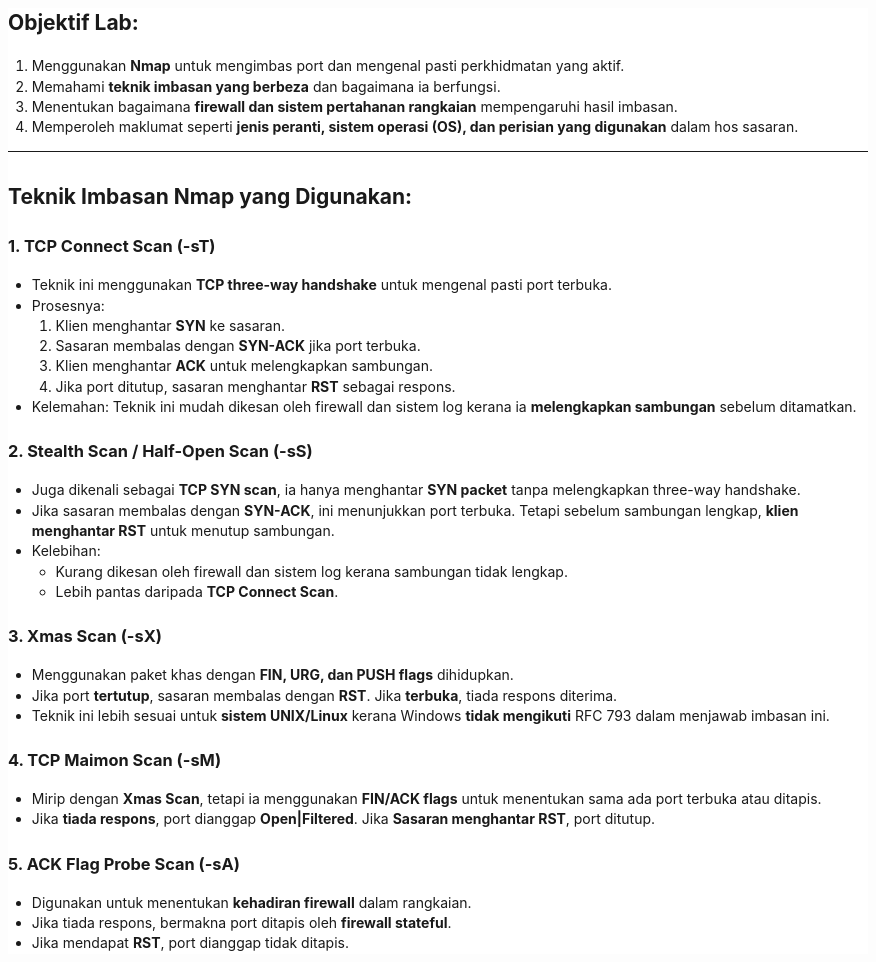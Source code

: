 
## **Objektif Lab:**  
1. Menggunakan **Nmap** untuk mengimbas port dan mengenal pasti perkhidmatan yang aktif.  
2. Memahami **teknik imbasan yang berbeza** dan bagaimana ia berfungsi.  
3. Menentukan bagaimana **firewall dan sistem pertahanan rangkaian** mempengaruhi hasil imbasan.  
4. Memperoleh maklumat seperti **jenis peranti, sistem operasi (OS), dan perisian yang digunakan** dalam hos sasaran.  

---

## **Teknik Imbasan Nmap yang Digunakan:**  

### **1. TCP Connect Scan (-sT)**  
- Teknik ini menggunakan **TCP three-way handshake** untuk mengenal pasti port terbuka.  
- Prosesnya:  
  1. Klien menghantar **SYN** ke sasaran.  
  2. Sasaran membalas dengan **SYN-ACK** jika port terbuka.  
  3. Klien menghantar **ACK** untuk melengkapkan sambungan.  
  4. Jika port ditutup, sasaran menghantar **RST** sebagai respons.  
- Kelemahan: Teknik ini mudah dikesan oleh firewall dan sistem log kerana ia **melengkapkan sambungan** sebelum ditamatkan.  

### **2. Stealth Scan / Half-Open Scan (-sS)**  
- Juga dikenali sebagai **TCP SYN scan**, ia hanya menghantar **SYN packet** tanpa melengkapkan three-way handshake.  
- Jika sasaran membalas dengan **SYN-ACK**, ini menunjukkan port terbuka. Tetapi sebelum sambungan lengkap, **klien menghantar RST** untuk menutup sambungan.  
- Kelebihan:  
  - Kurang dikesan oleh firewall dan sistem log kerana sambungan tidak lengkap.  
  - Lebih pantas daripada **TCP Connect Scan**.  

### **3. Xmas Scan (-sX)**  
- Menggunakan paket khas dengan **FIN, URG, dan PUSH flags** dihidupkan.  
- Jika port **tertutup**, sasaran membalas dengan **RST**. Jika **terbuka**, tiada respons diterima.  
- Teknik ini lebih sesuai untuk **sistem UNIX/Linux** kerana Windows **tidak mengikuti** RFC 793 dalam menjawab imbasan ini.  

### **4. TCP Maimon Scan (-sM)**  
- Mirip dengan **Xmas Scan**, tetapi ia menggunakan **FIN/ACK flags** untuk menentukan sama ada port terbuka atau ditapis.  
- Jika **tiada respons**, port dianggap **Open|Filtered**. Jika **Sasaran menghantar RST**, port ditutup.  

### **5. ACK Flag Probe Scan (-sA)**  
- Digunakan untuk menentukan **kehadiran firewall** dalam rangkaian.  
- Jika tiada respons, bermakna port ditapis oleh **firewall stateful**.  
- Jika mendapat **RST**, port dianggap tidak ditapis.  
